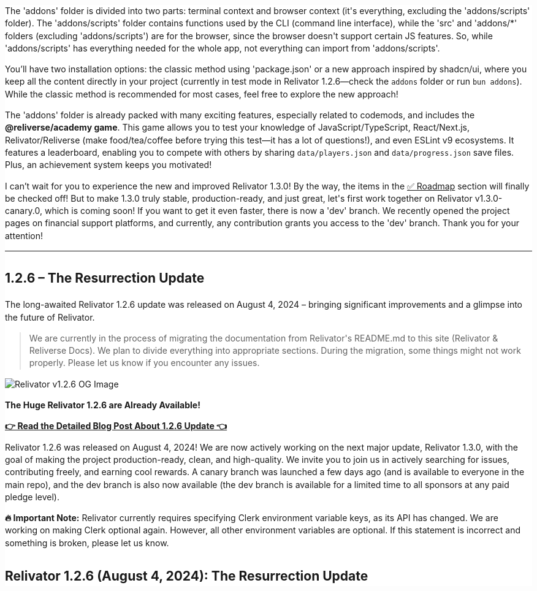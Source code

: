 The 'addons' folder is divided into two parts: terminal context and browser context (it's everything, excluding the 'addons/scripts' folder). The 'addons/scripts' folder contains functions used by the CLI (command line interface), while the 'src' and 'addons/*' folders (excluding 'addons/scripts') are for the browser, since the browser doesn't support certain JS features. So, while 'addons/scripts' has everything needed for the whole app, not everything can import from 'addons/scripts'.

You’ll have two installation options: the classic method using 'package.json' or a new approach inspired by shadcn/ui, where you keep all the content directly in your project (currently in test mode in Relivator 1.2.6—check the `addons` folder or run `bun addons`). While the classic method is recommended for most cases, feel free to explore the new approach!

The 'addons' folder is already packed with many exciting features, especially related to codemods, and includes the **@reliverse/academy game**. This game allows you to test your knowledge of JavaScript/TypeScript, React/Next.js, Relivator/Reliverse (make food/tea/coffee before trying this test—it has a lot of questions!), and even ESLint v9 ecosystems. It features a leaderboard, enabling you to compete with others by sharing `data/players.json` and `data/progress.json` save files. Plus, an achievement system keeps you motivated!

I can’t wait for you to experience the new and improved Relivator 1.3.0! By the way, the items in the [✅ Roadmap](./ROADMAP.md) section will finally be checked off! But to make 1.3.0 truly stable, production-ready, and just great, let's first work together on Relivator v1.3.0-canary.0, which is coming soon! If you want to get it even faster, there is now a 'dev' branch. We recently opened the project pages on financial support platforms, and currently, any contribution grants you access to the 'dev' branch. Thank you for your attention!

---

## 1.2.6 – The Resurrection Update

The long-awaited Relivator 1.2.6 update was released on August 4, 2024 – bringing significant improvements and a glimpse into the future of Relivator.

> We are currently in the process of migrating the documentation from Relivator's README.md to this site (Relivator & Reliverse Docs). We plan to divide everything into appropriate sections. During the migration, some things might not work properly. Please let us know if you encounter any issues.

![Relivator v1.2.6 OG Image](/og.png)

**The Huge Relivator 1.2.6 are Already Available!**

[**👉 Read the Detailed Blog Post About 1.2.6 Update 👈**](https://reliverse.org/relivator/v126)

Relivator 1.2.6 was released on August 4, 2024! We are now actively working on the next major update, Relivator 1.3.0, with the goal of making the project production-ready, clean, and high-quality. We invite you to join us in actively searching for issues, contributing freely, and earning cool rewards. A canary branch was launched a few days ago (and is available to everyone in the main repo), and the dev branch is also now available (the dev branch is available for a limited time to all sponsors at any paid pledge level).

**🔥 Important Note:** Relivator currently requires specifying Clerk environment variable keys, as its API has changed. We are working on making Clerk optional again. However, all other environment variables are optional. If this statement is incorrect and something is broken, please let us know.

## Relivator 1.2.6 (August 4, 2024): The Resurrection Update
